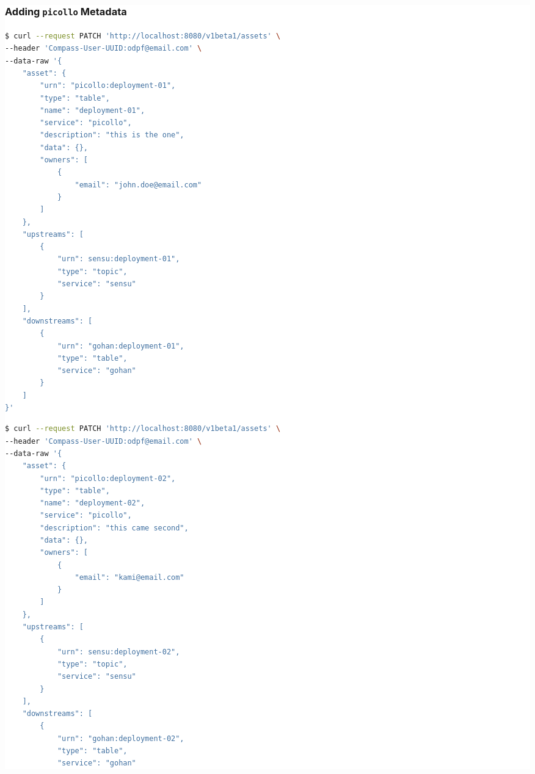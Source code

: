 ### Adding `picollo` Metadata
```bash
$ curl --request PATCH 'http://localhost:8080/v1beta1/assets' \
--header 'Compass-User-UUID:odpf@email.com' \
--data-raw '{
    "asset": {
        "urn": "picollo:deployment-01",
        "type": "table",
        "name": "deployment-01",
        "service": "picollo",
        "description": "this is the one",
        "data": {},
        "owners": [
            {
                "email": "john.doe@email.com"
            }
        ]
    },
    "upstreams": [
        {
            "urn": sensu:deployment-01",
            "type": "topic",
            "service": "sensu"
        }
    ],
    "downstreams": [
        {
            "urn": "gohan:deployment-01",
            "type": "table",
            "service": "gohan"
        }
    ]
}'
```

```bash
$ curl --request PATCH 'http://localhost:8080/v1beta1/assets' \
--header 'Compass-User-UUID:odpf@email.com' \
--data-raw '{
    "asset": {
        "urn": "picollo:deployment-02",
        "type": "table",
        "name": "deployment-02",
        "service": "picollo",
        "description": "this came second",
        "data": {},
        "owners": [
            {
                "email": "kami@email.com"
            }
        ]
    },
    "upstreams": [
        {
            "urn": sensu:deployment-02",
            "type": "topic",
            "service": "sensu"
        }
    ],
    "downstreams": [
        {
            "urn": "gohan:deployment-02",
            "type": "table",
            "service": "gohan"
```